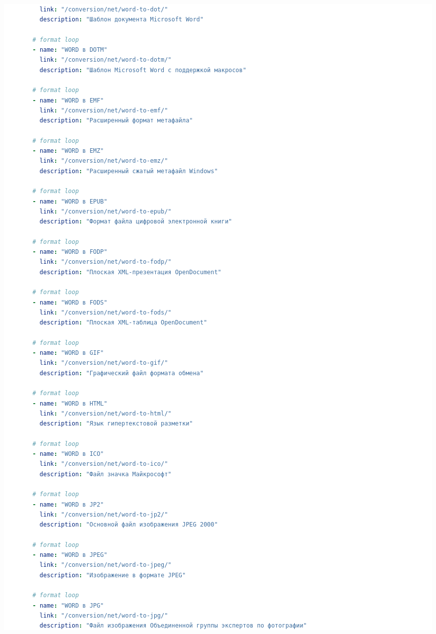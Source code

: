 ```yaml
          link: "/conversion/net/word-to-dot/"
          description: "Шаблон документа Microsoft Word"

        # format loop
        - name: "WORD в DOTM"
          link: "/conversion/net/word-to-dotm/"
          description: "Шаблон Microsoft Word с поддержкой макросов"

        # format loop
        - name: "WORD в EMF"
          link: "/conversion/net/word-to-emf/"
          description: "Расширенный формат метафайла"

        # format loop
        - name: "WORD в EMZ"
          link: "/conversion/net/word-to-emz/"
          description: "Расширенный сжатый метафайл Windows"

        # format loop
        - name: "WORD в EPUB"
          link: "/conversion/net/word-to-epub/"
          description: "Формат файла цифровой электронной книги"

        # format loop
        - name: "WORD в FODP"
          link: "/conversion/net/word-to-fodp/"
          description: "Плоская XML-презентация OpenDocument"

        # format loop
        - name: "WORD в FODS"
          link: "/conversion/net/word-to-fods/"
          description: "Плоская XML-таблица OpenDocument"

        # format loop
        - name: "WORD в GIF"
          link: "/conversion/net/word-to-gif/"
          description: "Графический файл формата обмена"

        # format loop
        - name: "WORD в HTML"
          link: "/conversion/net/word-to-html/"
          description: "Язык гипертекстовой разметки"

        # format loop
        - name: "WORD в ICO"
          link: "/conversion/net/word-to-ico/"
          description: "Файл значка Майкрософт"

        # format loop
        - name: "WORD в JP2"
          link: "/conversion/net/word-to-jp2/"
          description: "Основной файл изображения JPEG 2000"

        # format loop
        - name: "WORD в JPEG"
          link: "/conversion/net/word-to-jpeg/"
          description: "Изображение в формате JPEG"

        # format loop
        - name: "WORD в JPG"
          link: "/conversion/net/word-to-jpg/"
          description: "Файл изображения Объединенной группы экспертов по фотографии"

```